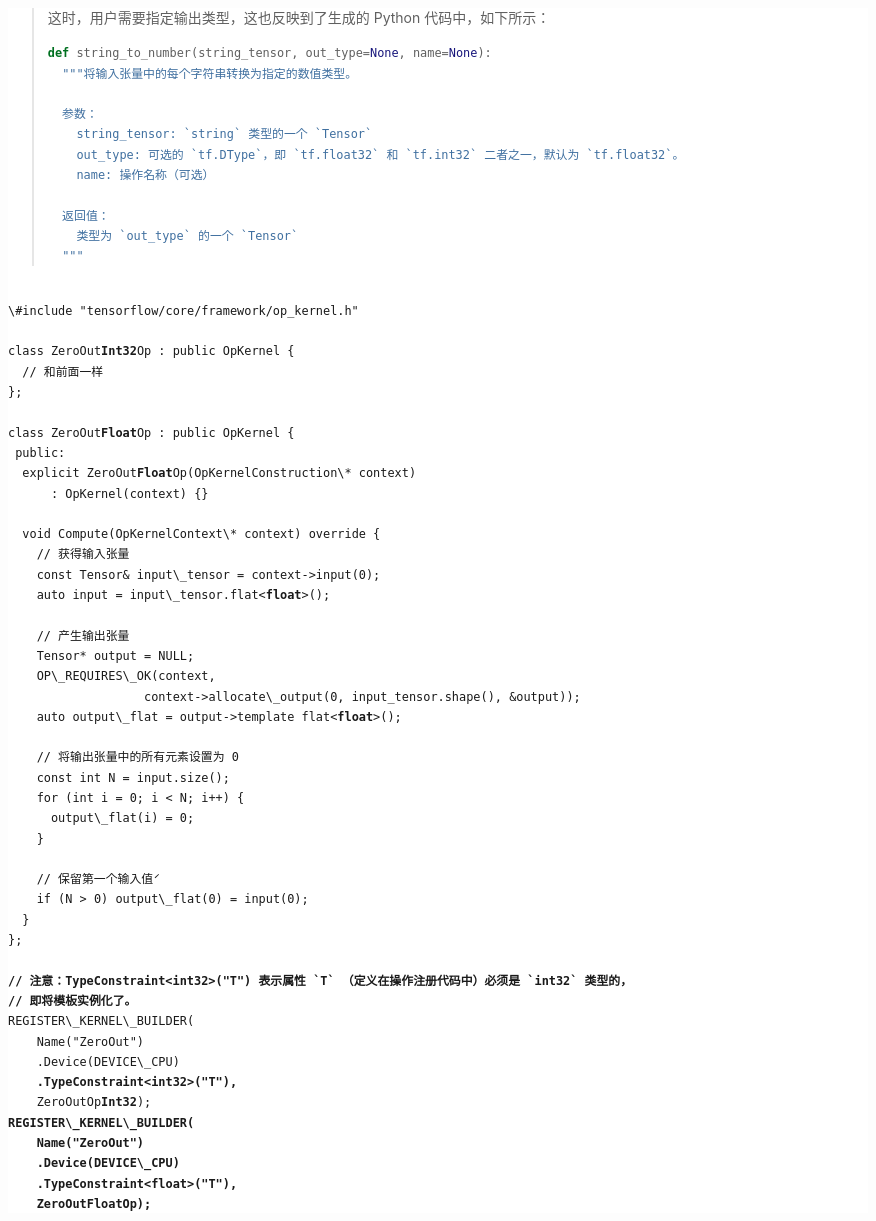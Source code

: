 > 这时，用户需要指定输出类型，这也反映到了生成的 Python 代码中，如下所示：
>
> ```python
> def string_to_number(string_tensor, out_type=None, name=None):
>   """将输入张量中的每个字符串转换为指定的数值类型。
>
>   参数：
>     string_tensor: `string` 类型的一个 `Tensor`
>     out_type: 可选的 `tf.DType`，即 `tf.float32` 和 `tf.int32` 二者之一，默认为 `tf.float32`。
>     name: 操作名称（可选）
>
>   返回值：
>     类型为 `out_type` 的一个 `Tensor`
>   """
> ```

<pre class="prettyprint"><code class="lang-cpp">
\#include "tensorflow/core/framework/op_kernel.h"<br/>
class ZeroOut<b>Int32</b>Op : public OpKernel {
  // 和前面一样
};<br/>
class ZeroOut<b>Float</b>Op : public OpKernel {
 public:
  explicit ZeroOut<b>Float</b>Op(OpKernelConstruction\* context)
      : OpKernel(context) {}<br/>
  void Compute(OpKernelContext\* context) override {
    // 获得输入张量
    const Tensor& input\_tensor = context-&gt;input(0);
    auto input = input\_tensor.flat&lt;<b>float</b>&gt;();<br/>
    // 产生输出张量
    Tensor* output = NULL;
    OP\_REQUIRES\_OK(context,
                   context-&gt;allocate\_output(0, input_tensor.shape(), &output));
    auto output\_flat = output-&gt;template flat&lt;<b>float</b>&gt;();<br/>
    // 将输出张量中的所有元素设置为 0
    const int N = input.size();
    for (int i = 0; i &lt; N; i++) {
      output\_flat(i) = 0;
    }<br/>
    // 保留第一个输入值́
    if (N &gt; 0) output\_flat(0) = input(0);
  }
};<br/><b>
// 注意：TypeConstraint&lt;int32&gt;("T") 表示属性 `T` （定义在操作注册代码中）必须是 `int32` 类型的，
// 即将模板实例化了。</b>
REGISTER\_KERNEL\_BUILDER(
    Name("ZeroOut")
    .Device(DEVICE\_CPU)
    <b>.TypeConstraint&lt;int32&gt;("T"),</b>
    ZeroOutOp<b>Int32</b>);
<b>REGISTER\_KERNEL\_BUILDER(
    Name("ZeroOut")
    .Device(DEVICE\_CPU)
    .TypeConstraint&lt;float&gt;("T"),
    ZeroOutFloatOp);
</b></code></pre>
